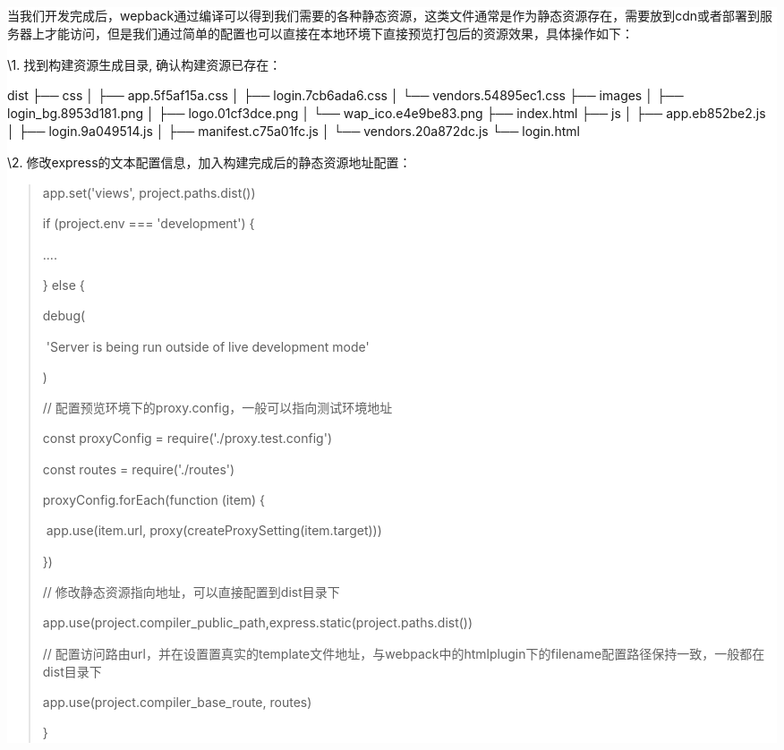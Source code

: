 当我们开发完成后，wepback通过编译可以得到我们需要的各种静态资源，这类文件通常是作为静态资源存在，需要放到cdn或者部署到服务器上才能访问，但是我们通过简单的配置也可以直接在本地环境下直接预览打包后的资源效果，具体操作如下：

\1. 找到构建资源生成目录, 确认构建资源已存在：

dist ├── css │ ├── app.5f5af15a.css │ ├── login.7cb6ada6.css │ └── vendors.54895ec1.css ├── images │ ├── login_bg.8953d181.png │ ├── logo.01cf3dce.png │ └── wap_ico.e4e9be83.png ├── index.html ├── js │ ├── app.eb852be2.js │ ├── login.9a049514.js │ ├── manifest.c75a01fc.js │ └── vendors.20a872dc.js └── login.html

\2. 修改express的文本配置信息，加入构建完成后的静态资源地址配置：

> app.set('views', project.paths.dist())
>
>  
>
> if (project.env === 'development') {
>
>   ....
>
> } else {
>
>   debug(
>
> ​    'Server is being run outside of live development mode'
>
>   )
>
>  
>
>   // 配置预览环境下的proxy.config，一般可以指向测试环境地址
>
>   const proxyConfig = require('./proxy.test.config')
>
>   const routes = require('./routes')
>
>   proxyConfig.forEach(function (item) {
>
> ​    app.use(item.url, proxy(createProxySetting(item.target)))
>
>   })
>
>  
>
>   // 修改静态资源指向地址，可以直接配置到dist目录下
>
>   app.use(project.compiler_public_path,express.static(project.paths.dist())
>
>  
>
>   // 配置访问路由url，并在设置置真实的template文件地址，与webpack中的htmlplugin下的filename配置路径保持一致，一般都在dist目录下        
>
>   app.use(project.compiler_base_route, routes)
>
> }
